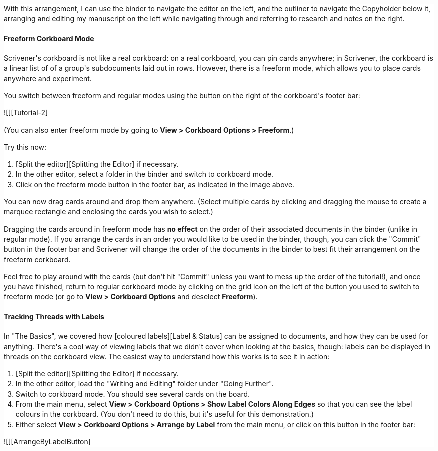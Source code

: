 With this arrangement, I can use the binder to navigate the editor on the left, and the outliner to navigate the Copyholder below it, arranging and editing my manuscript on the left while navigating through and referring to research and notes on the right.


#### Freeform Corkboard Mode ####

Scrivener's corkboard is not like a real corkboard: on a real corkboard, you can pin cards anywhere; in Scrivener, the corkboard is a linear list of of a group's subdocuments laid out in rows. However, there is a freeform mode, which allows you to place cards anywhere and experiment.

You switch between freeform and regular modes using the button on the right of the corkboard's footer bar:

![][Tutorial-2]

(You can also enter freeform mode by going to **View \> Corkboard Options \> Freeform**.)

Try this now:

1. [Split the editor][Splitting the Editor] if necessary.
2. In the other editor, select a folder in the binder and switch to corkboard mode.
3. Click on the freeform mode button in the footer bar, as indicated in the image above.

You can now drag cards around and drop them anywhere. (Select multiple cards by clicking and dragging the mouse to create a marquee rectangle and enclosing the cards you wish to select.)

Dragging the cards around in freeform mode has **no effect** on the order of their associated documents in the binder (unlike in regular mode). If you arrange the cards in an order you would like to be used in the binder, though, you can click the "Commit" button in the footer bar and Scrivener will change the order of the documents in the binder to best fit their arrangement on the freeform corkboard.

Feel free to play around with the cards (but don't hit "Commit" unless you want to mess up the order of the tutorial!), and once you have finished, return to regular corkboard mode by clicking on the grid icon on the left of the button you used to switch to freeform mode (or go to **View \> Corkboard Options** and deselect **Freeform**).


#### Tracking Threads with Labels ####

In "The Basics", we covered how [coloured labels][Label & Status] can be assigned to documents, and how they can be used for anything. There's a cool way of viewing labels that we didn't cover when looking at the basics, though: labels can be displayed in threads on the corkboard view. The easiest way to understand how this works is to see it in action:

1. [Split the editor][Splitting the Editor] if necessary.
2. In the other editor, load the "Writing and Editing" folder under "Going Further".
3. Switch to corkboard mode. You should see several cards on the board.
4. From the main menu, select **View \> Corkboard Options \> Show Label Colors Along Edges** so that you can see the label colours in the corkboard. (You don't need to do this, but it's useful for this demonstration.)
5. Either select **View \> Corkboard Options \> Arrange by Label** from the main menu, or click on this button in the footer bar:

![][ArrangeByLabelButton]
